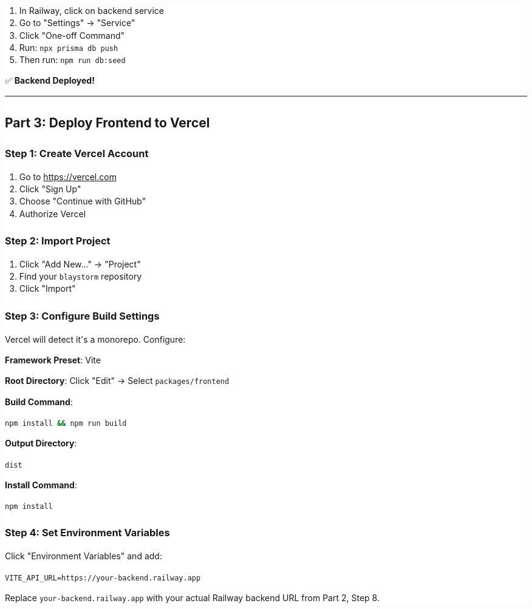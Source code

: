 1. In Railway, click on backend service
2. Go to "Settings" → "Service"
3. Click "One-off Command"
4. Run: `npx prisma db push`
5. Then run: `npm run db:seed`

✅ **Backend Deployed!**

---

## Part 3: Deploy Frontend to Vercel

### Step 1: Create Vercel Account

1. Go to https://vercel.com
2. Click "Sign Up"
3. Choose "Continue with GitHub"
4. Authorize Vercel

### Step 2: Import Project

1. Click "Add New..." → "Project"
2. Find your `blaystorm` repository
3. Click "Import"

### Step 3: Configure Build Settings

Vercel will detect it's a monorepo. Configure:

**Framework Preset**: Vite

**Root Directory**: Click "Edit" → Select `packages/frontend`

**Build Command**:
```bash
npm install && npm run build
```

**Output Directory**:
```bash
dist
```

**Install Command**:
```bash
npm install
```

### Step 4: Set Environment Variables

Click "Environment Variables" and add:

```
VITE_API_URL=https://your-backend.railway.app
```

Replace `your-backend.railway.app` with your actual Railway backend URL from Part 2, Step 8.
